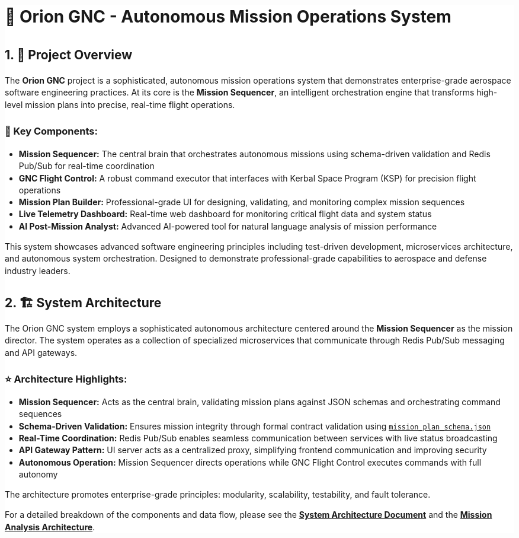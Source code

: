 # 🚀 Orion GNC - Autonomous Mission Operations System

## 1. 🎯 Project Overview

The **Orion GNC** project is a sophisticated, autonomous mission operations system that demonstrates enterprise-grade aerospace software engineering practices. At its core is the **Mission Sequencer**, an intelligent orchestration engine that transforms high-level mission plans into precise, real-time flight operations.

### 🔧 Key Components:

*   **Mission Sequencer:** The central brain that orchestrates autonomous missions using schema-driven validation and Redis Pub/Sub for real-time coordination
*   **GNC Flight Control:** A robust command executor that interfaces with Kerbal Space Program (KSP) for precision flight operations
*   **Mission Plan Builder:** Professional-grade UI for designing, validating, and monitoring complex mission sequences
*   **Live Telemetry Dashboard:** Real-time web dashboard for monitoring critical flight data and system status
*   **AI Post-Mission Analyst:** Advanced AI-powered tool for natural language analysis of mission performance

This system showcases advanced software engineering principles including test-driven development, microservices architecture, and autonomous system orchestration. Designed to demonstrate professional-grade capabilities to aerospace and defense industry leaders.

## 2. 🏗️ System Architecture

The Orion GNC system employs a sophisticated autonomous architecture centered around the **Mission Sequencer** as the mission director. The system operates as a collection of specialized microservices that communicate through Redis Pub/Sub messaging and API gateways.

### ⭐ Architecture Highlights:

*   **Mission Sequencer:** Acts as the central brain, validating mission plans against JSON schemas and orchestrating command sequences
*   **Schema-Driven Validation:** Ensures mission integrity through formal contract validation using [`mission_plan_schema.json`](docs/schemas/mission_plan_schema.json:1)
*   **Real-Time Coordination:** Redis Pub/Sub enables seamless communication between services with live status broadcasting
*   **API Gateway Pattern:** UI server acts as a centralized proxy, simplifying frontend communication and improving security
*   **Autonomous Operation:** Mission Sequencer directs operations while GNC Flight Control executes commands with full autonomy

The architecture promotes enterprise-grade principles: modularity, scalability, testability, and fault tolerance.

For a detailed breakdown of the components and data flow, please see the [**System Architecture Document**](docs/ARCHITECTURE.md:1) and the [**Mission Analysis Architecture**](docs/MISSION_ANALYSIS.md:1).
